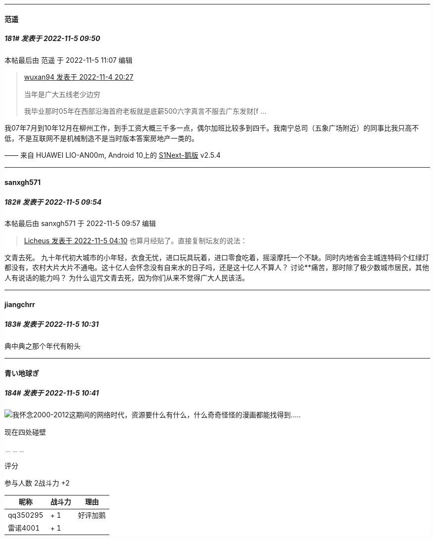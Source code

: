 

*****

####  范遥  
##### 181#       发表于 2022-11-5 09:50

 本帖最后由 范遥 于 2022-11-5 11:07 编辑 
<blockquote><a href="httphttps://bbs.saraba1st.com/2b/forum.php?mod=redirect&amp;goto=findpost&amp;pid=58277131&amp;ptid=2103232" target="_blank">wuxan94 发表于 2022-11-4 20:27</a>

当年是广大五线老少边穷

我毕业那时05年在西部沿海首府老板就是底薪500六字真言不服去广东发财[f ...</blockquote>
我07年7月到10年12月在柳州工作，到手工资大概三千多一点，偶尔加班比较多到四千。我南宁总司（五象广场附近）的同事比我只高不低，不是互联网不是机械制造不是当时版本答案房地产一类的。

—— 来自 HUAWEI LIO-AN00m, Android 10上的 [S1Next-鹅版](https://github.com/ykrank/S1-Next/releases) v2.5.4

*****

####  sanxgh571  
##### 182#       发表于 2022-11-5 09:54

 本帖最后由 sanxgh571 于 2022-11-5 09:57 编辑 
<blockquote><a href="httphttps://bbs.saraba1st.com/2b/forum.php?mod=redirect&amp;goto=findpost&amp;pid=58280817&amp;ptid=2103232" target="_blank">Licheus 发表于 2022-11-5 04:10</a>
也算月经贴了。直接复制坛友的说法：</blockquote>
文青去死。
九十年代初大城市的小年轻，衣食无忧，进口玩具玩着，进口零食吃着，摇滚摩托一个不缺。同时内地省会主城连特码个红绿灯都没有，农村大片大片不通电。这十亿人会怀念没有自来水的日子吗，还是这十亿人不算人？
讨论**痛苦，那时除了极少数城市居民，其他人有说话的能力吗？
为什么诅咒文青去死，因为你们从来不觉得广大人民该活。

*****

####  jiangchrr  
##### 183#       发表于 2022-11-5 10:31

典中典之那个年代有盼头

*****

####  青い地球ぎ  
##### 184#       发表于 2022-11-5 10:41

<img src="https://static.saraba1st.com/image/smiley/face2017/125.png" referrerpolicy="no-referrer">我怀念2000-2012这期间的网络时代，资源要什么有什么，什么奇奇怪怪的漫画都能找得到.....

现在四处碰壁

﹍﹍﹍

评分

 参与人数 2战斗力 +2

|昵称|战斗力|理由|
|----|---|---|
| qq350295| + 1|好评加鹅|
| 雷诺4001| + 1||
